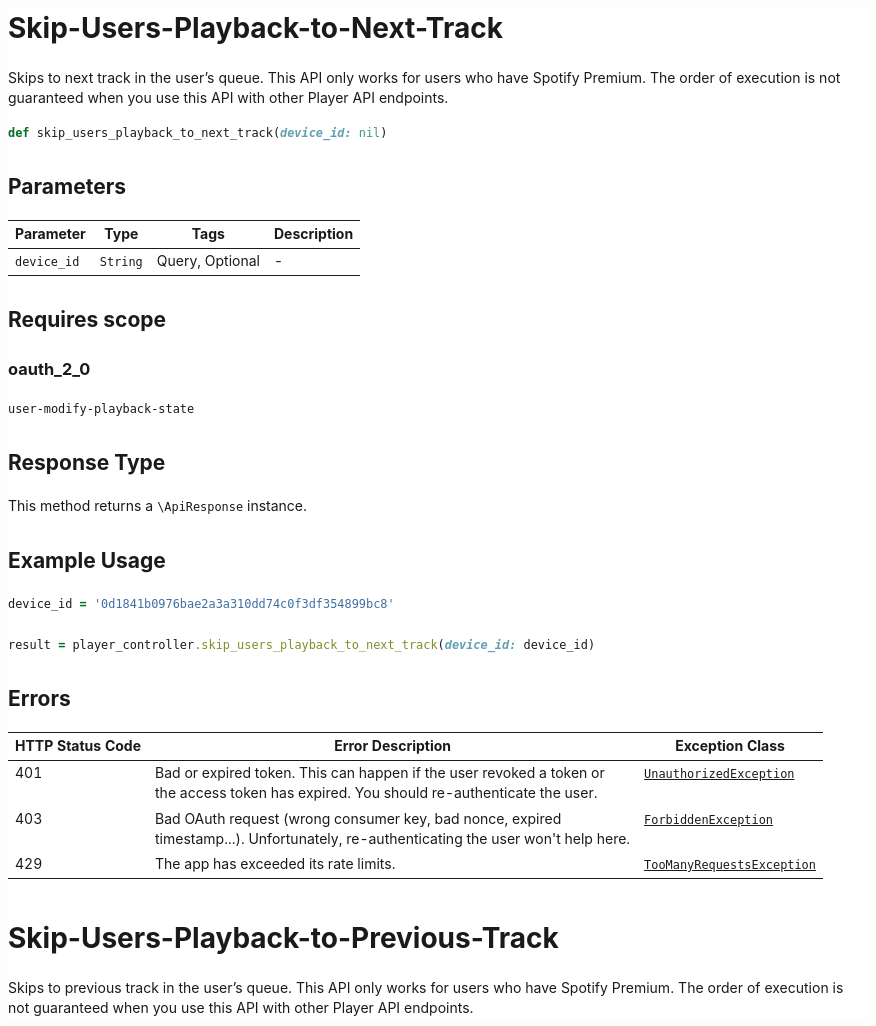 
# Skip-Users-Playback-to-Next-Track

Skips to next track in the user’s queue. This API only works for users who have Spotify Premium. The order of execution is not guaranteed when you use this API with other Player API endpoints.

```ruby
def skip_users_playback_to_next_track(device_id: nil)
```

## Parameters

| Parameter | Type | Tags | Description |
|  --- | --- | --- | --- |
| `device_id` | `String` | Query, Optional | - |

## Requires scope

### oauth_2_0

`user-modify-playback-state`

## Response Type

This method returns a `\ApiResponse` instance.

## Example Usage

```ruby
device_id = '0d1841b0976bae2a3a310dd74c0f3df354899bc8'

result = player_controller.skip_users_playback_to_next_track(device_id: device_id)
```

## Errors

| HTTP Status Code | Error Description | Exception Class |
|  --- | --- | --- |
| 401 | Bad or expired token. This can happen if the user revoked a token or<br>the access token has expired. You should re-authenticate the user. | [`UnauthorizedException`](../../doc/models/unauthorized-exception.md) |
| 403 | Bad OAuth request (wrong consumer key, bad nonce, expired<br>timestamp...). Unfortunately, re-authenticating the user won't help here. | [`ForbiddenException`](../../doc/models/forbidden-exception.md) |
| 429 | The app has exceeded its rate limits. | [`TooManyRequestsException`](../../doc/models/too-many-requests-exception.md) |


# Skip-Users-Playback-to-Previous-Track

Skips to previous track in the user’s queue. This API only works for users who have Spotify Premium. The order of execution is not guaranteed when you use this API with other Player API endpoints.
